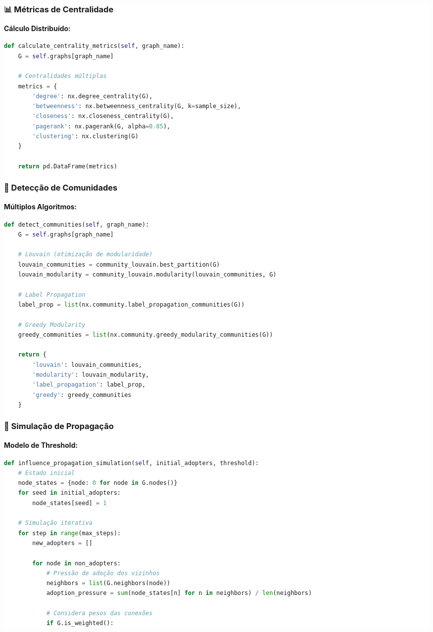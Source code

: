 ### 📊 Métricas de Centralidade

**Cálculo Distribuído:**
```python
def calculate_centrality_metrics(self, graph_name):
    G = self.graphs[graph_name]
    
    # Centralidades múltiplas
    metrics = {
        'degree': nx.degree_centrality(G),
        'betweenness': nx.betweenness_centrality(G, k=sample_size),
        'closeness': nx.closeness_centrality(G),
        'pagerank': nx.pagerank(G, alpha=0.85),
        'clustering': nx.clustering(G)
    }
    
    return pd.DataFrame(metrics)
```

### 🎯 Detecção de Comunidades

**Múltiplos Algoritmos:**
```python
def detect_communities(self, graph_name):
    G = self.graphs[graph_name]
    
    # Louvain (otimização de modularidade)
    louvain_communities = community_louvain.best_partition(G)
    louvain_modularity = community_louvain.modularity(louvain_communities, G)
    
    # Label Propagation
    label_prop = list(nx.community.label_propagation_communities(G))
    
    # Greedy Modularity
    greedy_communities = list(nx.community.greedy_modularity_communities(G))
    
    return {
        'louvain': louvain_communities,
        'modularity': louvain_modularity,
        'label_propagation': label_prop,
        'greedy': greedy_communities
    }
```

### 📡 Simulação de Propagação

**Modelo de Threshold:**
```python
def influence_propagation_simulation(self, initial_adopters, threshold):
    # Estado inicial
    node_states = {node: 0 for node in G.nodes()}
    for seed in initial_adopters:
        node_states[seed] = 1
    
    # Simulação iterativa
    for step in range(max_steps):
        new_adopters = []
        
        for node in non_adopters:
            # Pressão de adoção dos vizinhos
            neighbors = list(G.neighbors(node))
            adoption_pressure = sum(node_states[n] for n in neighbors) / len(neighbors)
            
            # Considera pesos das conexões
            if G.is_weighted():
```